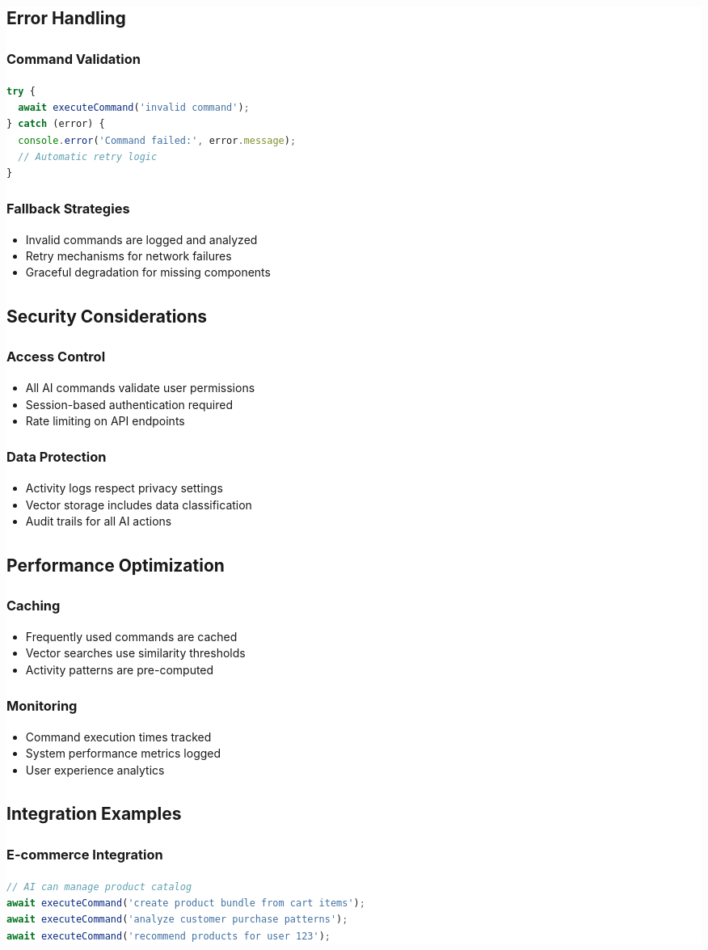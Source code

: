 ## Error Handling

### Command Validation
```typescript
try {
  await executeCommand('invalid command');
} catch (error) {
  console.error('Command failed:', error.message);
  // Automatic retry logic
}
```

### Fallback Strategies
- Invalid commands are logged and analyzed
- Retry mechanisms for network failures
- Graceful degradation for missing components

## Security Considerations

### Access Control
- All AI commands validate user permissions
- Session-based authentication required
- Rate limiting on API endpoints

### Data Protection
- Activity logs respect privacy settings
- Vector storage includes data classification
- Audit trails for all AI actions

## Performance Optimization

### Caching
- Frequently used commands are cached
- Vector searches use similarity thresholds
- Activity patterns are pre-computed

### Monitoring
- Command execution times tracked
- System performance metrics logged
- User experience analytics

## Integration Examples

### E-commerce Integration
```typescript
// AI can manage product catalog
await executeCommand('create product bundle from cart items');
await executeCommand('analyze customer purchase patterns');
await executeCommand('recommend products for user 123');
```
